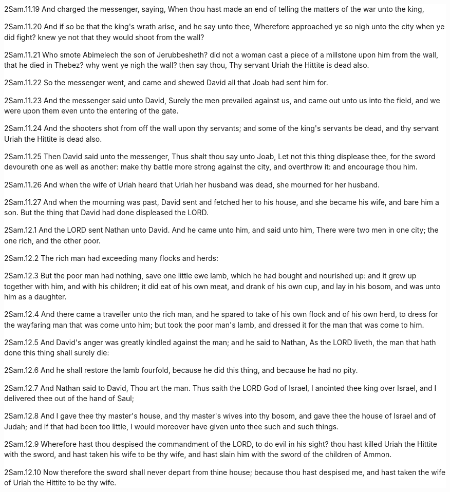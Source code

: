 2Sam.11.19 And charged the messenger, saying, When thou hast made an end of telling the matters of the war unto the king,

2Sam.11.20 And if so be that the king's wrath arise, and he say unto thee, Wherefore approached ye so nigh unto the city when ye did fight? knew ye not that they would shoot from the wall?

2Sam.11.21 Who smote Abimelech the son of Jerubbesheth? did not a woman cast a piece of a millstone upon him from the wall, that he died in Thebez? why went ye nigh the wall? then say thou, Thy servant Uriah the Hittite is dead also.

2Sam.11.22 So the messenger went, and came and shewed David all that Joab had sent him for.

2Sam.11.23 And the messenger said unto David, Surely the men prevailed against us, and came out unto us into the field, and we were upon them even unto the entering of the gate.

2Sam.11.24 And the shooters shot from off the wall upon thy servants; and some of the king's servants be dead, and thy servant Uriah the Hittite is dead also.

2Sam.11.25 Then David said unto the messenger, Thus shalt thou say unto Joab, Let not this thing displease thee, for the sword devoureth one as well as another: make thy battle more strong against the city, and overthrow it: and encourage thou him.

2Sam.11.26 And when the wife of Uriah heard that Uriah her husband was dead, she mourned for her husband.

2Sam.11.27 And when the mourning was past, David sent and fetched her to his house, and she became his wife, and bare him a son. But the thing that David had done displeased the LORD.

2Sam.12.1 And the LORD sent Nathan unto David. And he came unto him, and said unto him, There were two men in one city; the one rich, and the other poor.

2Sam.12.2 The rich man had exceeding many flocks and herds:

2Sam.12.3 But the poor man had nothing, save one little ewe lamb, which he had bought and nourished up: and it grew up together with him, and with his children; it did eat of his own meat, and drank of his own cup, and lay in his bosom, and was unto him as a daughter.

2Sam.12.4 And there came a traveller unto the rich man, and he spared to take of his own flock and of his own herd, to dress for the wayfaring man that was come unto him; but took the poor man's lamb, and dressed it for the man that was come to him.

2Sam.12.5 And David's anger was greatly kindled against the man; and he said to Nathan, As the LORD liveth, the man that hath done this thing shall surely die:

2Sam.12.6 And he shall restore the lamb fourfold, because he did this thing, and because he had no pity.

2Sam.12.7 And Nathan said to David, Thou art the man. Thus saith the LORD God of Israel, I anointed thee king over Israel, and I delivered thee out of the hand of Saul;

2Sam.12.8 And I gave thee thy master's house, and thy master's wives into thy bosom, and gave thee the house of Israel and of Judah; and if that had been too little, I would moreover have given unto thee such and such things.

2Sam.12.9 Wherefore hast thou despised the commandment of the LORD, to do evil in his sight? thou hast killed Uriah the Hittite with the sword, and hast taken his wife to be thy wife, and hast slain him with the sword of the children of Ammon.

2Sam.12.10 Now therefore the sword shall never depart from thine house; because thou hast despised me, and hast taken the wife of Uriah the Hittite to be thy wife.
